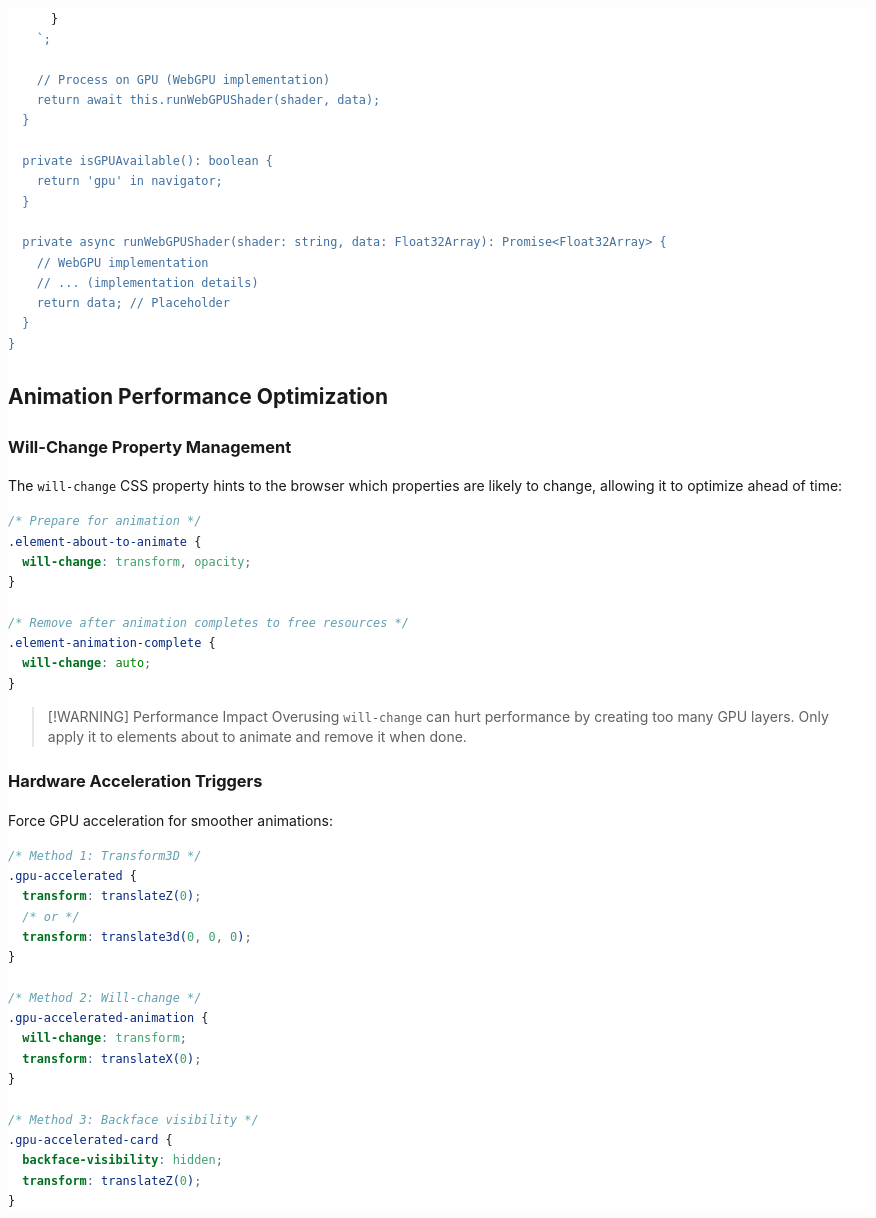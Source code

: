 ```typescript
      }
    `;

    // Process on GPU (WebGPU implementation)
    return await this.runWebGPUShader(shader, data);
  }

  private isGPUAvailable(): boolean {
    return 'gpu' in navigator;
  }

  private async runWebGPUShader(shader: string, data: Float32Array): Promise<Float32Array> {
    // WebGPU implementation
    // ... (implementation details)
    return data; // Placeholder
  }
}
```

## Animation Performance Optimization

### Will-Change Property Management

The `will-change` CSS property hints to the browser which properties are likely to change, allowing it to optimize ahead of time:

```css
/* Prepare for animation */
.element-about-to-animate {
  will-change: transform, opacity;
}

/* Remove after animation completes to free resources */
.element-animation-complete {
  will-change: auto;
}
```

> [!WARNING] Performance Impact
> Overusing `will-change` can hurt performance by creating too many GPU layers. Only apply it to elements about to animate and remove it when done.

### Hardware Acceleration Triggers

Force GPU acceleration for smoother animations:

```css
/* Method 1: Transform3D */
.gpu-accelerated {
  transform: translateZ(0);
  /* or */
  transform: translate3d(0, 0, 0);
}

/* Method 2: Will-change */
.gpu-accelerated-animation {
  will-change: transform;
  transform: translateX(0);
}

/* Method 3: Backface visibility */
.gpu-accelerated-card {
  backface-visibility: hidden;
  transform: translateZ(0);
}
```
